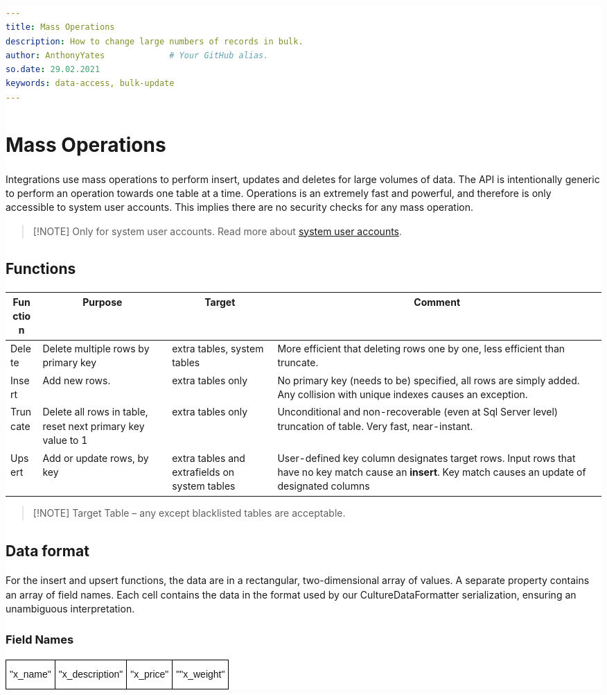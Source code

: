 ```yaml
---
title: Mass Operations
description: How to change large numbers of records in bulk.
author: AnthonyYates             # Your GitHub alias.
so.date: 29.02.2021
keywords: data-access, bulk-update
---
```


# Mass Operations

Integrations use mass operations to perform insert, updates and deletes for large volumes of data. The API is intentionally generic to perform an operation towards one table at a time. Operations is an extremely fast and powerful, and therefore is only accessible to system user accounts. This implies there are no security checks for any mass operation.

> [!NOTE] Only for system user accounts. Read more about [system user accounts][1].

## Functions

| Function  | Purpose            | Target            | Comment                         |
|-----------|--------------------|-------------------|---------------------------------|
| Delete    | Delete multiple rows by primary key    | extra tables, system tables  | More efficient that deleting rows one by one, less efficient than truncate. |
| Insert    | Add new rows.      | extra tables only | No primary key (needs to be) specified, all rows are simply added. Any collision with unique indexes causes an exception. |
| Truncate  | Delete all rows in table, reset next primary key value to 1 | extra tables only | Unconditional and non-recoverable (even at Sql Server level) truncation of table. Very fast, near-instant. |
| Upsert    | Add or update rows, by key | extra tables and extrafields on system tables | User-defined key column designates target rows. Input rows that have no key match cause an **insert**. Key match causes an update of designated columns |

> [!NOTE] Target Table – any except blacklisted tables are acceptable.

## Data format

For the insert and upsert functions, the data are in a rectangular, two-dimensional array of values. A separate property contains an array of field names.   Each cell contains the data in the format used by our CultureDataFormatter serialization, ensuring an unambiguous interpretation.

### Field Names

<style type="text/css">
.tg  {border-collapse:collapse;border-spacing:0;margin:0px auto;}
.tg td{border-color:black;border-style:solid;border-width:1px;font-family:Arial, sans-serif;font-size:14px;
  overflow:hidden;padding:10px 5px;word-break:normal;}
.tg th{border-color:black;border-style:solid;border-width:1px;font-family:Arial, sans-serif;font-size:14px;
  font-weight:normal;overflow:hidden;padding:10px 5px;word-break:normal;}
.tg .tg-0lax{text-align:left;vertical-align:top}
@media screen and (max-width: 767px) {.tg {width: auto !important;}.tg col {width: auto !important;}.tg-wrap {overflow-x: auto;-webkit-overflow-scrolling: touch;margin: auto 0px;}}</style>
<div class="tg-wrap"><table class="tg">
<thead>
  <tr>
    <th class="tg-0pky">"x_name"</th>
    <th class="tg-0pky">"x_description"</th>
    <th class="tg-0lax">"x_price"</th>
    <th class="tg-0lax">""x_weight"</th>
  </tr>
</thead>
</table><div>


[1]: ../../../superoffice-docs/docs/authentication/system-user/index.md